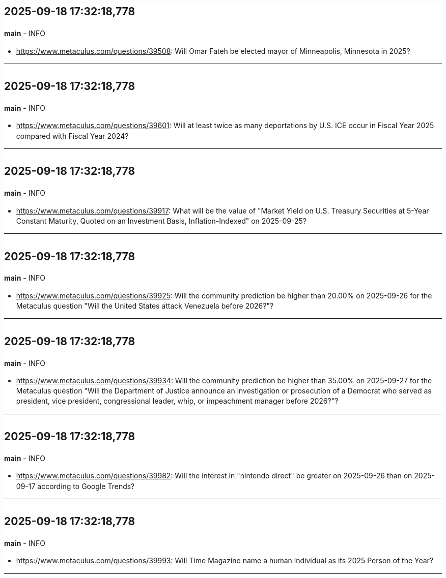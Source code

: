 
## 2025-09-18 17:32:18,778
__main__ - INFO
  - https://www.metaculus.com/questions/39508: Will Omar Fateh be elected mayor of Minneapolis, Minnesota in 2025?

---

## 2025-09-18 17:32:18,778
__main__ - INFO
  - https://www.metaculus.com/questions/39601: Will at least twice as many deportations by U.S. ICE occur in Fiscal Year 2025 compared with Fiscal Year 2024?

---

## 2025-09-18 17:32:18,778
__main__ - INFO
  - https://www.metaculus.com/questions/39917: What will be the value of "Market Yield on U.S. Treasury Securities at 5-Year Constant Maturity, Quoted on an Investment Basis, Inflation-Indexed" on 2025-09-25?

---

## 2025-09-18 17:32:18,778
__main__ - INFO
  - https://www.metaculus.com/questions/39925: Will the community prediction be higher than 20.00% on 2025-09-26 for the Metaculus question "Will the United States attack Venezuela before 2026?"?

---

## 2025-09-18 17:32:18,778
__main__ - INFO
  - https://www.metaculus.com/questions/39934: Will the community prediction be higher than 35.00% on 2025-09-27 for the Metaculus question "Will the Department of Justice announce an investigation or prosecution of a Democrat who served as president, vice president, congressional leader, whip, or impeachment manager before 2026?"?

---

## 2025-09-18 17:32:18,778
__main__ - INFO
  - https://www.metaculus.com/questions/39982: Will the interest in "nintendo direct" be greater on 2025-09-26 than on 2025-09-17 according to Google Trends?

---

## 2025-09-18 17:32:18,778
__main__ - INFO
  - https://www.metaculus.com/questions/39993: Will Time Magazine name a human individual as its 2025 Person of the Year?

---